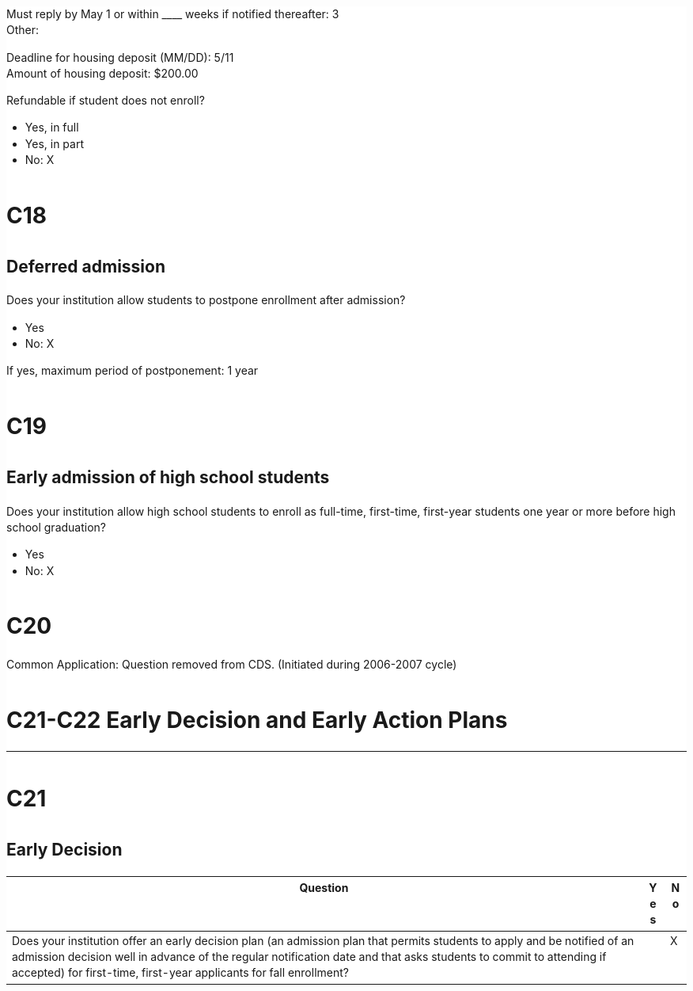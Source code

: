
Must reply by May 1 or within \_\_\_\_ weeks if notified thereafter: 3  
Other:

Deadline for housing deposit (MM/DD): 5/11  
Amount of housing deposit: $200.00

Refundable if student does not enroll?

- Yes, in full
- Yes, in part
- No: X

# C18

## Deferred admission

Does your institution allow students to postpone enrollment after admission?

- Yes
- No: X

If yes, maximum period of postponement: 1 year

# C19

## Early admission of high school students

Does your institution allow high school students to enroll as full-time, first-time, first-year students one year or more before high school graduation?

- Yes
- No: X

# C20

Common Application: Question removed from CDS. (Initiated during 2006-2007 cycle)

# C21-C22 Early Decision and Early Action Plans

---

# C21

## Early Decision

| Question                                                                                                                                                                                                                                                                                                             | Yes | No  |
| -------------------------------------------------------------------------------------------------------------------------------------------------------------------------------------------------------------------------------------------------------------------------------------------------------------------- | --- | --- |
| Does your institution offer an early decision plan (an admission plan that permits students to apply and be notified of an admission decision well in advance of the regular notification date and that asks students to commit to attending if accepted) for first-time, first-year applicants for fall enrollment? |     | X   |

